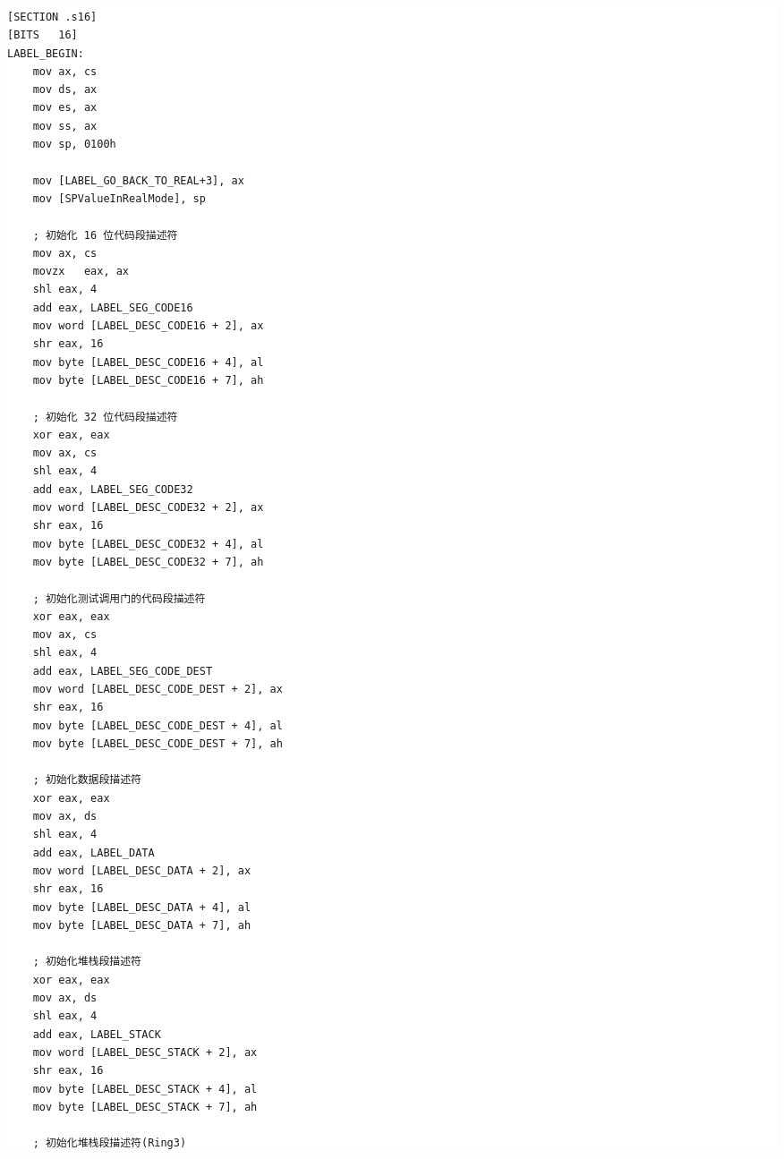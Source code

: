 ```assembly
[SECTION .s16]
[BITS	16]
LABEL_BEGIN:
	mov	ax, cs
	mov	ds, ax
	mov	es, ax
	mov	ss, ax
	mov	sp, 0100h

	mov	[LABEL_GO_BACK_TO_REAL+3], ax
	mov	[SPValueInRealMode], sp

	; 初始化 16 位代码段描述符
	mov	ax, cs
	movzx	eax, ax
	shl	eax, 4
	add	eax, LABEL_SEG_CODE16
	mov	word [LABEL_DESC_CODE16 + 2], ax
	shr	eax, 16
	mov	byte [LABEL_DESC_CODE16 + 4], al
	mov	byte [LABEL_DESC_CODE16 + 7], ah

	; 初始化 32 位代码段描述符
	xor	eax, eax
	mov	ax, cs
	shl	eax, 4
	add	eax, LABEL_SEG_CODE32
	mov	word [LABEL_DESC_CODE32 + 2], ax
	shr	eax, 16
	mov	byte [LABEL_DESC_CODE32 + 4], al
	mov	byte [LABEL_DESC_CODE32 + 7], ah

	; 初始化测试调用门的代码段描述符
	xor	eax, eax
	mov	ax, cs
	shl	eax, 4
	add	eax, LABEL_SEG_CODE_DEST
	mov	word [LABEL_DESC_CODE_DEST + 2], ax
	shr	eax, 16
	mov	byte [LABEL_DESC_CODE_DEST + 4], al
	mov	byte [LABEL_DESC_CODE_DEST + 7], ah

	; 初始化数据段描述符
	xor	eax, eax
	mov	ax, ds
	shl	eax, 4
	add	eax, LABEL_DATA
	mov	word [LABEL_DESC_DATA + 2], ax
	shr	eax, 16
	mov	byte [LABEL_DESC_DATA + 4], al
	mov	byte [LABEL_DESC_DATA + 7], ah

	; 初始化堆栈段描述符
	xor	eax, eax
	mov	ax, ds
	shl	eax, 4
	add	eax, LABEL_STACK
	mov	word [LABEL_DESC_STACK + 2], ax
	shr	eax, 16
	mov	byte [LABEL_DESC_STACK + 4], al
	mov	byte [LABEL_DESC_STACK + 7], ah

	; 初始化堆栈段描述符(Ring3)
```